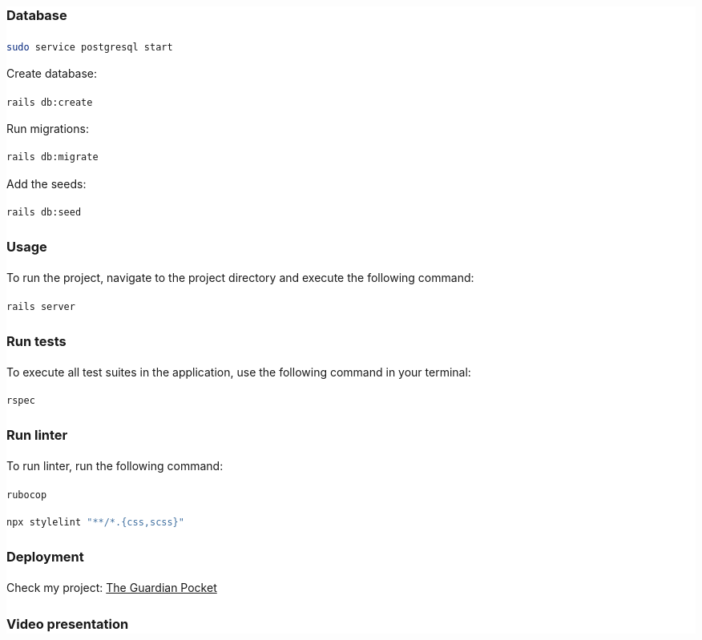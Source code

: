 ### Database


```sh
sudo service postgresql start
```

Create database:

```sh
rails db:create
```

Run migrations:

```sh
rails db:migrate
```

Add the seeds:

```sh
rails db:seed
```

### Usage

To run the project, navigate to the project directory and execute the following command:

```sh
rails server
```

### Run tests

To execute all test suites in the application, use the following command in your terminal:

```sh
rspec
```

### Run linter

To run linter, run the following command:

```sh
rubocop

```
```sh
npx stylelint "**/*.{css,scss}"
```

### Deployment

Check my project:
[The Guardian Pocket](https://pocket-guardian-fec21289dfe6.herokuapp.com/)

### Video presentation
